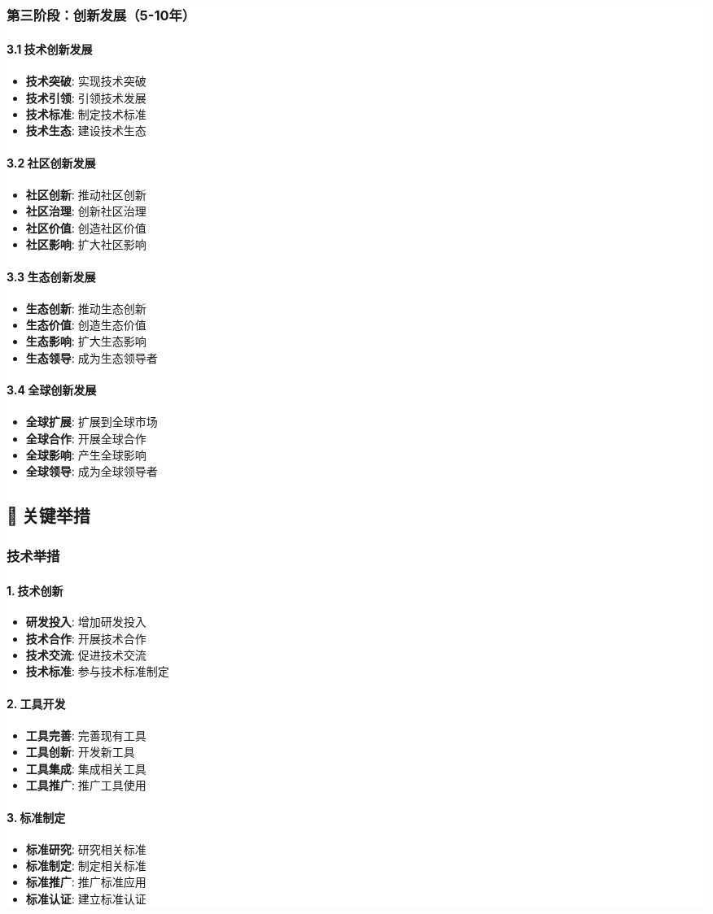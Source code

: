 ### 第三阶段：创新发展（5-10年）

#### 3.1 技术创新发展

- **技术突破**: 实现技术突破
- **技术引领**: 引领技术发展
- **技术标准**: 制定技术标准
- **技术生态**: 建设技术生态

#### 3.2 社区创新发展

- **社区创新**: 推动社区创新
- **社区治理**: 创新社区治理
- **社区价值**: 创造社区价值
- **社区影响**: 扩大社区影响

#### 3.3 生态创新发展

- **生态创新**: 推动生态创新
- **生态价值**: 创造生态价值
- **生态影响**: 扩大生态影响
- **生态领导**: 成为生态领导者

#### 3.4 全球创新发展

- **全球扩展**: 扩展到全球市场
- **全球合作**: 开展全球合作
- **全球影响**: 产生全球影响
- **全球领导**: 成为全球领导者

## 🎯 关键举措

### 技术举措

#### 1. 技术创新

- **研发投入**: 增加研发投入
- **技术合作**: 开展技术合作
- **技术交流**: 促进技术交流
- **技术标准**: 参与技术标准制定

#### 2. 工具开发

- **工具完善**: 完善现有工具
- **工具创新**: 开发新工具
- **工具集成**: 集成相关工具
- **工具推广**: 推广工具使用

#### 3. 标准制定

- **标准研究**: 研究相关标准
- **标准制定**: 制定相关标准
- **标准推广**: 推广标准应用
- **标准认证**: 建立标准认证
